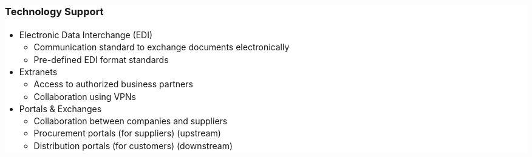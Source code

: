 ### Technology Support
* Electronic Data Interchange (EDI)
  * Communication standard to exchange documents electronically
  * Pre-defined EDI format standards
* Extranets
  * Access to authorized business partners
  * Collaboration using VPNs
* Portals & Exchanges
  * Collaboration between companies and suppliers
  * Procurement portals (for suppliers) (upstream)
  * Distribution portals (for customers) (downstream)
